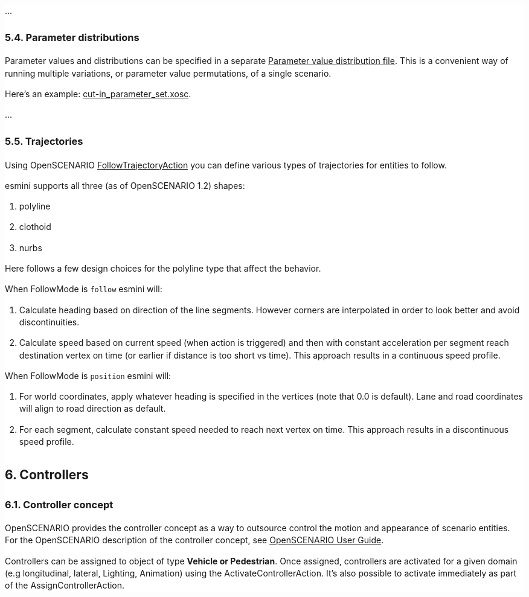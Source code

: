 ...

### 5.4. Parameter distributions

Parameter values and distributions can be specified in a separate [Parameter value distribution file](https://www.asam.net/index.php?eID=dumpFile&t=f&f=4908&token=ae9d9b44ab9257e817072a653b5d5e98ee0babf8#_parameter_value_distribution_file). This is a convenient way of running multiple variations, or parameter value permutations, of a single scenario.

Here’s an example: [cut-in_parameter_set.xosc](https://github.com/esmini/esmini/blob/master/resources/xosc/cut-in_parameter_set.xosc).

...

### 5.5. Trajectories

Using OpenSCENARIO [FollowTrajectoryAction](https://www.asam.net/static_downloads/ASAM_OpenSCENARIO_V1.2.0_Model_Documentation/modelDocumentation/content/FollowTrajectoryAction.html) you can define various types of trajectories for entities to follow.

esmini supports all three (as of OpenSCENARIO 1.2) shapes:

1. polyline

2. clothoid

3. nurbs

Here follows a few design choices for the polyline type that affect the behavior.

When FollowMode is `follow` esmini will:

1. Calculate heading based on direction of the line segments. However corners are interpolated in order to look better and avoid discontinuities.

2. Calculate speed based on current speed (when action is triggered) and then with constant acceleration per segment reach destination vertex on time (or earlier if distance is too short vs time). This approach results in a continuous speed profile.

When FollowMode is `position` esmini will:

1. For world coordinates, apply whatever heading is specified in the vertices (note that 0.0 is default). Lane and road coordinates will align to road direction as default.

2. For each segment, calculate constant speed needed to reach next vertex on time. This approach results in a discontinuous speed profile.

## 6. Controllers

### 6.1. Controller concept

OpenSCENARIO provides the controller concept as a way to outsource control the motion and appearance of scenario entities. For the OpenSCENARIO description of the controller concept, see [OpenSCENARIO User Guide](https://www.asam.net/index.php?eID=dumpFile&t=f&f=4908&token=ae9d9b44ab9257e817072a653b5d5e98ee0babf8#_controllers).

Controllers can be assigned to object of type **Vehicle or Pedestrian**. Once assigned, controllers are activated for a given domain (e.g longitudinal, lateral, Lighting, Animation) using the ActivateControllerAction. It’s also possible to activate immediately as part of the AssignControllerAction.
